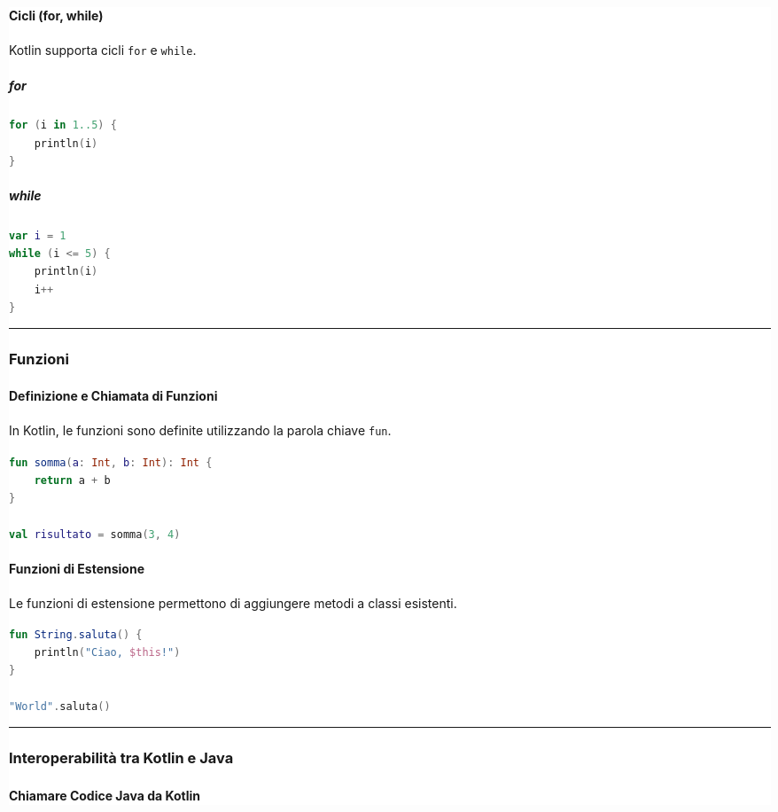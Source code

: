 #### Cicli (for, while)

Kotlin supporta cicli `for` e `while`.

##### for

```kotlin
for (i in 1..5) {
    println(i)
}
```

##### while

```kotlin
var i = 1
while (i <= 5) {
    println(i)
    i++
}
```

---

### Funzioni

#### Definizione e Chiamata di Funzioni

In Kotlin, le funzioni sono definite utilizzando la parola chiave `fun`.

```kotlin
fun somma(a: Int, b: Int): Int {
    return a + b
}

val risultato = somma(3, 4)
```

#### Funzioni di Estensione

Le funzioni di estensione permettono di aggiungere metodi a classi esistenti.

```kotlin
fun String.saluta() {
    println("Ciao, $this!")
}

"World".saluta()
```

---

### Interoperabilità tra Kotlin e Java

#### Chiamare Codice Java da Kotlin
